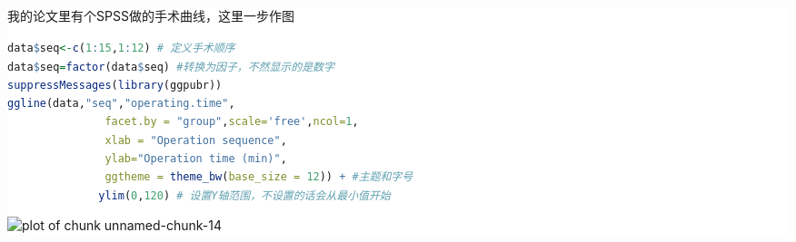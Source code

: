 我的论文里有个SPSS做的手术曲线，这里一步作图


```r
data$seq<-c(1:15,1:12) # 定义手术顺序
data$seq=factor(data$seq) #转换为因子，不然显示的是数字
suppressMessages(library(ggpubr))
ggline(data,"seq","operating.time",
               facet.by = "group",scale='free',ncol=1,
               xlab = "Operation sequence",
               ylab="Operation time (min)",
               ggtheme = theme_bw(base_size = 12)) + #主题和字号
              ylim(0,120) # 设置Y轴范围，不设置的话会从最小值开始
```

![plot of chunk unnamed-chunk-14](/figures/course/2021-08-30-master/index/unnamed-chunk-14-1.png)
